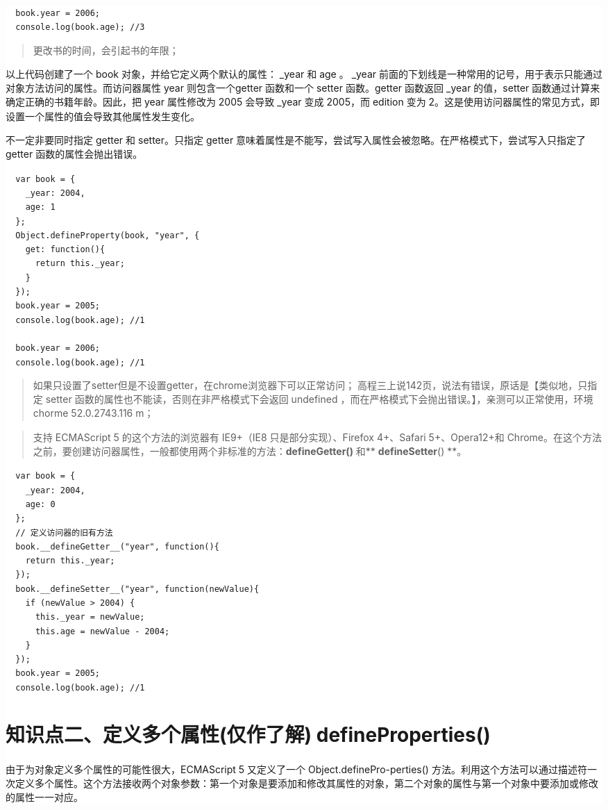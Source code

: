 	  book.year = 2006;
	  console.log(book.age); //3

> 更改书的时间，会引起书的年限；

以上代码创建了一个 book 对象，并给它定义两个默认的属性： _year 和 age 。 _year 前面的下划线是一种常用的记号，用于表示只能通过对象方法访问的属性。而访问器属性 year 则包含一个getter 函数和一个 setter 函数。getter 函数返回 _year 的值，setter 函数通过计算来确定正确的书籍年龄。因此，把 year 属性修改为 2005 会导致 _year 变成 2005，而 edition 变为 2。这是使用访问器属性的常见方式，即设置一个属性的值会导致其他属性发生变化。

不一定非要同时指定 getter 和 setter。只指定 getter 意味着属性是不能写，尝试写入属性会被忽略。在严格模式下，尝试写入只指定了 getter 函数的属性会抛出错误。

	  var book = {
	    _year: 2004,
	    age: 1
	  };
	  Object.defineProperty(book, "year", {
	    get: function(){
	      return this._year;
	    }
	  });
	  book.year = 2005;
	  console.log(book.age); //1
	
	  book.year = 2006;
	  console.log(book.age); //1

> 如果只设置了setter但是不设置getter，在chrome浏览器下可以正常访问；
> 高程三上说142页，说法有错误，原话是【类似地，只指定 setter 函数的属性也不能读，否则在非严格模式下会返回 undefined ，而在严格模式下会抛出错误。】，亲测可以正常使用，环境chorme 52.0.2743.116 m；

> 支持 ECMAScript 5 的这个方法的浏览器有 IE9+（IE8 只是部分实现）、Firefox 4+、Safari 5+、Opera12+和 Chrome。在这个方法之前，要创建访问器属性，一般都使用两个非标准的方法：**__defineGetter__()** 和** __defineSetter__() **。

	  var book = {
	    _year: 2004,
	    age: 0
	  };
	  // 定义访问器的旧有方法
	  book.__defineGetter__("year", function(){
	    return this._year;
	  });
	  book.__defineSetter__("year", function(newValue){
	    if (newValue > 2004) {
	      this._year = newValue;
	      this.age = newValue - 2004;
	    }
	  });
	  book.year = 2005;
	  console.log(book.age); //1


# 知识点二、定义多个属性(仅作了解) defineProperties()

由于为对象定义多个属性的可能性很大，ECMAScript 5 又定义了一个 Object.definePro-perties() 方法。利用这个方法可以通过描述符一次定义多个属性。这个方法接收两个对象参数：第一个对象是要添加和修改其属性的对象，第二个对象的属性与第一个对象中要添加或修改的属性一一对应。
